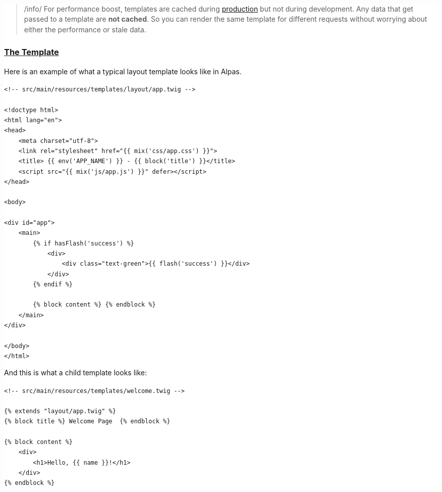 > /info/ <span>For performance boost, templates are cached during [production](/docs/configuration#checking-environment)
> but not during development. Any data that get passed to a template are **not cached**. So you can render the same 
> template for different requests without worrying about either the performance or stale data.

<a name="the-template"></a>
### [The Template](#the-template)

Here is an example of what a typical layout template looks like in Alpas.

<span class="line-numbers" data-start="1">

```twig
<!-- src/main/resources/templates/layout/app.twig -->

<!doctype html>
<html lang="en">
<head>
    <meta charset="utf-8">
    <link rel="stylesheet" href="{{ mix('css/app.css') }}">
    <title> {{ env('APP_NAME') }} - {{ block('title') }}</title>
    <script src="{{ mix('js/app.js') }}" defer></script>
</head>

<body>

<div id="app">
    <main>
        {% if hasFlash('success') %}
            <div>
                <div class="text-green">{{ flash('success') }}</div>
            </div>
        {% endif %}

        {% block content %} {% endblock %}
    </main>
</div>

</body>
</html>

```

</span>

And this is what a child template looks like:

<span class="line-numbers" data-start="1">

```twig
<!-- src/main/resources/templates/welcome.twig -->

{% extends "layout/app.twig" %}
{% block title %} Welcome Page  {% endblock %}

{% block content %}
    <div>
        <h1>Hello, {{ name }}!</h1>
    </div>
{% endblock %}
```
